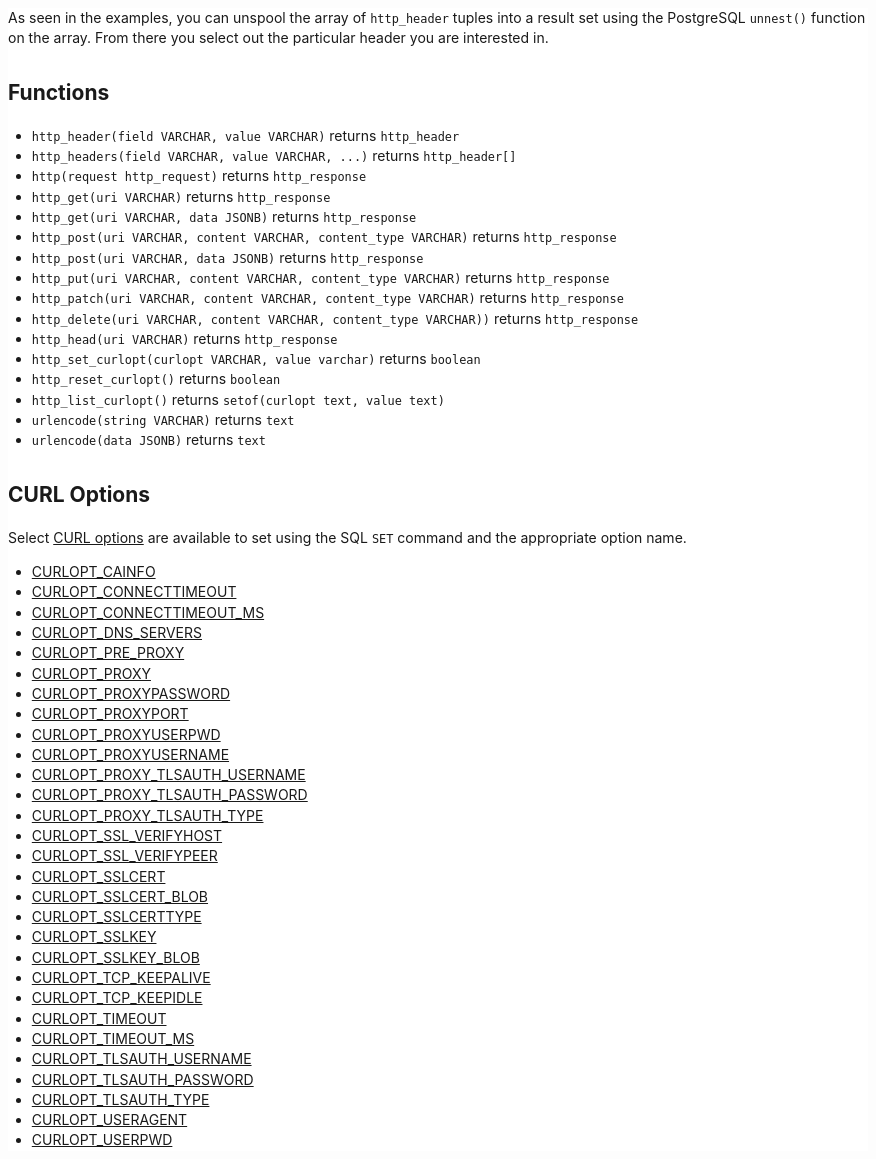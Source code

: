 
As seen in the examples, you can unspool the array of `http_header` tuples
into a result set using the PostgreSQL `unnest()` function on the array. From
there you select out the particular header you are interested in.

## Functions

  * `http_header(field VARCHAR, value VARCHAR)` returns `http_header`
  * `http_headers(field VARCHAR, value VARCHAR, ...)` returns `http_header[]`
  * `http(request http_request)` returns `http_response`
  * `http_get(uri VARCHAR)` returns `http_response`
  * `http_get(uri VARCHAR, data JSONB)` returns `http_response`
  * `http_post(uri VARCHAR, content VARCHAR, content_type VARCHAR)` returns `http_response`
  * `http_post(uri VARCHAR, data JSONB)` returns `http_response`
  * `http_put(uri VARCHAR, content VARCHAR, content_type VARCHAR)` returns `http_response`
  * `http_patch(uri VARCHAR, content VARCHAR, content_type VARCHAR)` returns `http_response`
  * `http_delete(uri VARCHAR, content VARCHAR, content_type VARCHAR))` returns `http_response`
  * `http_head(uri VARCHAR)` returns `http_response`
  * `http_set_curlopt(curlopt VARCHAR, value varchar)` returns `boolean`
  * `http_reset_curlopt()` returns `boolean`
  * `http_list_curlopt()` returns `setof(curlopt text, value text)`
  * `urlencode(string VARCHAR)` returns `text`
  * `urlencode(data JSONB)` returns `text`

## CURL Options

Select [CURL options](https://curl.se/libcurl/c/curl_easy_setopt.html) are
available to set using the SQL `SET` command and the appropriate option name.

  * [CURLOPT_CAINFO](https://curl.se/libcurl/c/CURLOPT_CAINFO.html)
  * [CURLOPT_CONNECTTIMEOUT](https://curl.se/libcurl/c/CURLOPT_CONNECTTIMEOUT.html)
  * [CURLOPT_CONNECTTIMEOUT_MS](https://curl.se/libcurl/c/CURLOPT_CONNECTTIMEOUT_MS.html)
  * [CURLOPT_DNS_SERVERS](https://curl.se/libcurl/c/CURLOPT_DNS_SERVERS.html)
  * [CURLOPT_PRE_PROXY](https://curl.se/libcurl/c/CURLOPT_PRE_PROXY.html)
  * [CURLOPT_PROXY](https://curl.se/libcurl/c/CURLOPT_PROXY.html)
  * [CURLOPT_PROXYPASSWORD](https://curl.se/libcurl/c/CURLOPT_PROXYPASSWORD.html)
  * [CURLOPT_PROXYPORT](https://curl.se/libcurl/c/CURLOPT_PROXYPORT.html)
  * [CURLOPT_PROXYUSERPWD](https://curl.se/libcurl/c/CURLOPT_PROXYUSERPWD.html)
  * [CURLOPT_PROXYUSERNAME](https://curl.se/libcurl/c/CURLOPT_PROXYUSERNAME.html)
  * [CURLOPT_PROXY_TLSAUTH_USERNAME](https://curl.se/libcurl/c/CURLOPT_PROXY_TLSAUTH_USERNAME.html)
  * [CURLOPT_PROXY_TLSAUTH_PASSWORD](https://curl.se/libcurl/c/CURLOPT_PROXY_TLSAUTH_PASSWORD.html)
  * [CURLOPT_PROXY_TLSAUTH_TYPE](https://curl.se/libcurl/c/CURLOPT_PROXY_TLSAUTH_TYPE.html)
  * [CURLOPT_SSL_VERIFYHOST](https://curl.se/libcurl/c/CURLOPT_SSL_VERIFYHOST.html)
  * [CURLOPT_SSL_VERIFYPEER](https://curl.se/libcurl/c/CURLOPT_SSL_VERIFYPEER.html)
  * [CURLOPT_SSLCERT](https://curl.se/libcurl/c/CURLOPT_SSLCERT.html)
  * [CURLOPT_SSLCERT_BLOB](https://curl.se/libcurl/c/CURLOPT_SSLCERT_BLOB.html)
  * [CURLOPT_SSLCERTTYPE](https://curl.se/libcurl/c/CURLOPT_SSLCERTTYPE.html)
  * [CURLOPT_SSLKEY](https://curl.se/libcurl/c/CURLOPT_SSLKEY.html)
  * [CURLOPT_SSLKEY_BLOB](https://curl.se/libcurl/c/CURLOPT_SSLKEY_BLOB.html)
  * [CURLOPT_TCP_KEEPALIVE](https://curl.se/libcurl/c/CURLOPT_TCP_KEEPALIVE.html)
  * [CURLOPT_TCP_KEEPIDLE](https://curl.se/libcurl/c/CURLOPT_TCP_KEEPIDLE.html)
  * [CURLOPT_TIMEOUT](https://curl.se/libcurl/c/CURLOPT_TIMEOUT.html)
  * [CURLOPT_TIMEOUT_MS](https://curl.se/libcurl/c/CURLOPT_TIMEOUT_MS.html)
  * [CURLOPT_TLSAUTH_USERNAME](https://curl.se/libcurl/c/CURLOPT_TLSAUTH_USERNAME.html)
  * [CURLOPT_TLSAUTH_PASSWORD](https://curl.se/libcurl/c/CURLOPT_TLSAUTH_PASSWORD.html)
  * [CURLOPT_TLSAUTH_TYPE](https://curl.se/libcurl/c/CURLOPT_TLSAUTH_TYPE.html)
  * [CURLOPT_USERAGENT](https://curl.se/libcurl/c/CURLOPT_USERAGENT.html)
  * [CURLOPT_USERPWD](https://curl.se/libcurl/c/CURLOPT_USERPWD.html)
